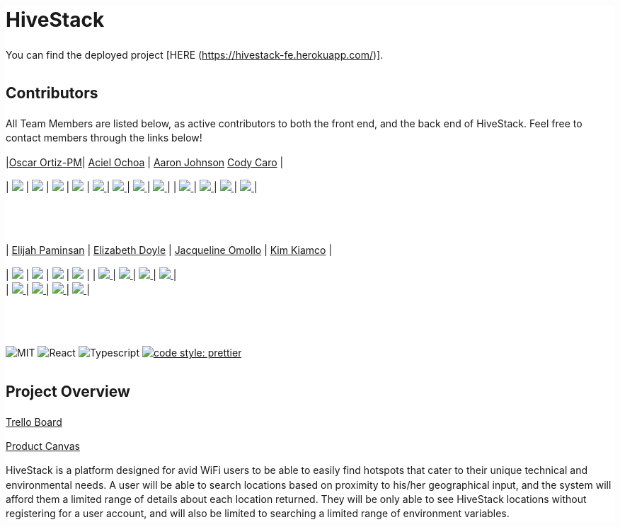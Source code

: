
# HiveStack

You can find the deployed project  [HERE (https://hivestack-fe.herokuapp.com/)].


## Contributors

All Team Members are listed below, as active contributors to both the front end, and the back end of HiveStack. Feel free to contact members through the links below!

|[Oscar Ortiz-PM](https://github.com/CleverOscar)| [Aciel Ochoa](https://github.com/AceIsHuman)  | [Aaron Johnson](https://github.com/ajohnson1031) [Cody Caro](https://github.com/CodyCaro) |                                                      

| [<img src="https://avatars3.githubusercontent.com/u/22969581?s=400&u=9eac8d547cd64ff5817fa36af47cc9db240b2ac8&v=4" width = "200" />](https://github.com/CleverOscar) | [<img src="https://avatars2.githubusercontent.com/u/47653241?s=400&u=82518eeb63e86225c930922367227c8e5935b06c&v=4" width = "200" />](https://github.com/AceIsHuman) | [<img src="https://avatars3.githubusercontent.com/u/33072719?s=400&u=55d048a1de0a535cf0c79ad427d50c8bf105f831&v=4" width = "200" />](https://github.com/ajohnson1031) | [<img src="https://avatars3.githubusercontent.com/u/50003014?s=400&u=0e2f7cc5e5f9504930abae33fa9dd9228916ed9e&v=4" width = "200" />](https://github.com/CodyCaro) 
|                                [<img src="https://github.com/favicon.ico" width="15"> ](https://github.com/CleverOscar)                                |                            [<img src="https://github.com/favicon.ico" width="15"> ](https://github.com/AceIsHuman)                             |                          [<img src="https://github.com/favicon.ico" width="15"> ](https://github.com/ajohnson1031)                           |                          [<img src="https://github.com/favicon.ico" width="15"> ](https://github.com/CodyCaro)                           | 
|                [ <img src="https://static.licdn.com/sc/h/al2o9zrvru7aqj8e1x2rzsrca" width="15"> ](https://www.linkedin.com/in/clever-oscar)                |                 [ <img src="https://static.licdn.com/sc/h/al2o9zrvru7aqj8e1x2rzsrca" width="15"> ](https://www.linkedin.com/in/aciel-ochoa)                 |                [ <img src="https://static.licdn.com/sc/h/al2o9zrvru7aqj8e1x2rzsrca" width="15"> ](https://www.linkedin.com/)                |                 [ <img src="https://static.licdn.com/sc/h/al2o9zrvru7aqj8e1x2rzsrca" width="15"> ](https://www.linkedin.com/)                 |   

<br>
<br>


|                                                      [Elijah Paminsan](https://github.com/elijahdaniel)                                                       |                                                       [Elizabeth Doyle](https://github.com/lizdoyle)                                                        |                                                      [Jacqueline Omollo](https://github.com/jacquelineomollo)                                                       |                                                       [Kim Kiamco](https://github.com/kiamco)                                                        | 


| [<img src="https://avatars1.githubusercontent.com/u/42392420?s=400&u=0a2ef5381b1571bed8f808283bf469e4ff9e0ad3&v=4" width = "200" />](https://github.com/elijahdaniel) | [<img src="https://avatars3.githubusercontent.com/u/49792606?s=400&u=2155775f055e5b1aceb7d48ec31a74d06385fded&v=4" width = "200" />](https://github.com/lizdoyle) | [<img src="https://avatars0.githubusercontent.com/u/42282797?s=400&v=4" width = "200" />](https://github.com/jacquelineomollo) | [<img src="https://avatars1.githubusercontent.com/u/25730559?s=400&u=92f45bf92bfc23486a2a67e15bb523a0d8b2ba70&v=4" width = "200" />](https://github.com/kiamco) |
|                                [<img src="https://github.com/favicon.ico" width="15"> ](https://github.com/elijahdaniel)                                |                            [<img src="https://github.com/favicon.ico" width="15"> ](https://github.com/lizdoyle)                             |                          [<img src="https://github.com/favicon.ico" width="15"> ](https://github.com/jacquelineomollo)                           |                          [<img src="https://github.com/favicon.ico" width="15"> ](https://github.com/kiamco)                           |                           
|                [ <img src="https://static.licdn.com/sc/h/al2o9zrvru7aqj8e1x2rzsrca" width="15"> ](https://www.linkedin.com/)                |                 [ <img src="https://static.licdn.com/sc/h/al2o9zrvru7aqj8e1x2rzsrca" width="15"> ](https://www.linkedin.com/)                 |                [ <img src="https://static.licdn.com/sc/h/al2o9zrvru7aqj8e1x2rzsrca" width="15"> ](https://www.linkedin.com/)                |                 [ <img src="https://static.licdn.com/sc/h/al2o9zrvru7aqj8e1x2rzsrca" width="15"> ](https://www.linkedin.com/)                 |  

<br>
<br>


![MIT](https://img.shields.io/packagist/l/doctrine/orm.svg)
![React](https://img.shields.io/badge/react-v16.7.0--alpha.2-blue.svg)
![Typescript](https://img.shields.io/npm/types/typescript.svg?style=flat)
[![code style: prettier](https://img.shields.io/badge/code_style-prettier-ff69b4.svg?style=flat-square)](https://github.com/prettier/prettier)

## Project Overview

[Trello Board](https://trello.com/b/uHo1KeRc/labspt7-where-to-code)

[Product Canvas](https://www.notion.so/Labs-PT7-Student-Guide-1a061b7dce394b7a9dc158f35a76d6c3)

HiveStack is a platform designed for avid WiFi users to be able to easily find hotspots that cater to their unique technical and environmental needs. A user will be able to search locations based on proximity to his/her geographical input, and the system will afford them a limited range of details about each location returned. They will be only able to see HiveStack locations without registering for a user account, and will also be limited to searching a limited range of environment variables.
